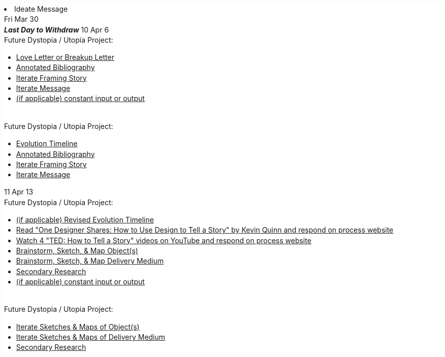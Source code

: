 <li>Ideate Message</li>
</ul></a>
</td>
</tr>

<tr>
<td valign="top"></td>
<td valign="top" colspan="2">Fri Mar 30<br><strong><i>Last Day to Withdraw</i></strong></td>
</tr>
<tr>
<td valign="top">10</td>     
<td valign="top">Apr 6<br>Future Dystopia / Utopia Project: 
<a href="week_10_detail.md">
<ul>
<li>Love Letter or Breakup Letter</li>
<li>Annotated Bibliography</li>
<li>Iterate Framing Story</li>
<li>Iterate Message</li>
<li>(if applicable) constant input or output</li>  
</ul>
</a>
<br>Future Dystopia / Utopia Project: <a href="week_10_detail.md">
<ul>
<li>Evolution Timeline</li>
<li>Annotated Bibliography</li>
<li>Iterate Framing Story</li>
<li>Iterate Message</li>  
</ul></a></td>
</tr>
<tr>
<td valign="top">11</td>   
<td valign="top">Apr 13<br>Future Dystopia / Utopia Project: 
<a href="week_11_detail.md">
<ul>
<li>(if applicable) Revised Evolution Timeline</li>
<li>Read "One Designer Shares: How to Use Design to Tell a Story" by Kevin Quinn and respond on process website</li>
<li>Watch 4 "TED: How to Tell a Story" videos on YouTube and respond on process website</li>
<li>Brainstorm, Sketch, &amp; Map Object(s)</li>
<li>Brainstorm, Sketch, &amp; Map Delivery Medium</li>
<li>Secondary Research</li>
<li>(if applicable) constant input or output</li>
</ul></a><br>Future Dystopia / Utopia Project: 
<a href="week_11_detail.md">
<ul>
<li>Iterate Sketches &amp;  Maps of Object(s)</li>
<li>Iterate Sketches &amp;  Maps of Delivery Medium</li>
<li>Secondary Research</li>
</ul></a></td>
</tr>
<tr>
